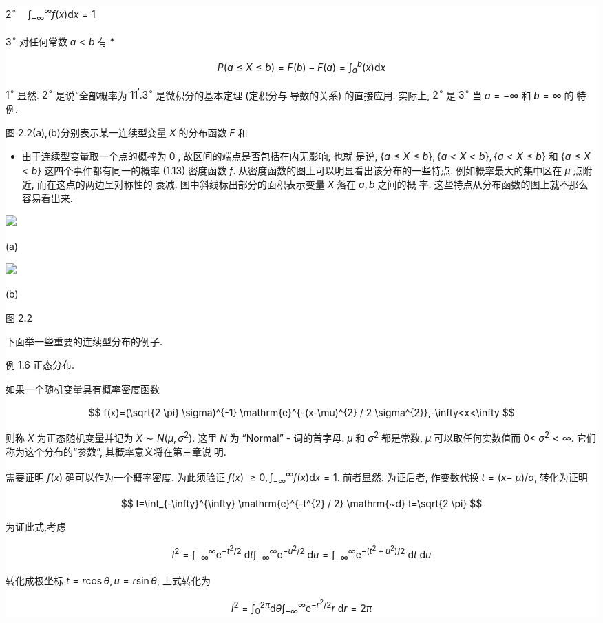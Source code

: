 $2^{\circ} \quad \int_{-\infty}^{\infty} f(x) \mathrm{d} x=1$

$3^{\circ}$ 对任何常数 $a<b$ 有 *

$$
P(a \leqslant X \leqslant b)=F(b)-F(a)=\int_{a}^{b}(x) \mathrm{d} x
$$

$1^{\circ}$ 显然. $2^{\circ}$ 是说“全部概率为 $11^{\prime} .3^{\circ}$ 是微积分的基本定理 (定积分与 导数的关系) 的直接应用. 实际上, $2^{\circ}$ 是 $3^{\circ}$ 当 $a=-\infty$ 和 $b=\infty$ 的 特例.

图 2.2(a),(b)分别表示某一连续型变量 $X$ 的分布函数 $F$ 和

* 由于连续型变量取一个点的概摔为 0 , 故区间的端点是否包括在内无影响, 也就 是说, $\{a \leqslant X \leqslant b\},\{a<X<b\},\{a<X \leqslant b\}$ 和 $\{a \leqslant X<b\}$ 这四个事件都有同一的概率 (1.13) 密度函数 $f$. 从密度函数的图上可以明显看出该分布的一些特点. 例如概率最大的集中区在 $\mu$ 点附近, 而在这点的两边呈对称性的 衰减. 图中斜线标出部分的面积表示变量 $X$ 落在 $a, b$ 之间的概 率. 这些特点从分布函数的图上就不那么容易看出来.

![](https://cdn.mathpix.com/cropped/2023_07_12_c5ff1e01e436de45a486g-12.jpg?height=357&width=580&top_left_y=615&top_left_x=407)

(a)

![](https://cdn.mathpix.com/cropped/2023_07_12_c5ff1e01e436de45a486g-12.jpg?height=360&width=557&top_left_y=617&top_left_x=995)

(b)

图 2.2

下面举一些重要的连续型分布的例子.

例 1.6 正态分布.

如果一个随机变量具有概率密度函数

$$
f(x)=(\sqrt{2 \pi} \sigma)^{-1} \mathrm{e}^{-(x-\mu)^{2} / 2 \sigma^{2}},-\infty<x<\infty
$$

则称 $X$ 为正态随机变量并记为 $X \sim N\left(\mu, \sigma^{2}\right)$. 这里 $N$ 为 “Normal” - 词的首字母. $\mu$ 和 $\sigma^{2}$ 都是常数, $\mu$ 可以取任何实数值而 $0<$ $\sigma^{2}<\infty$. 它们称为这个分布的“参数”, 其概率意义将在第三章说 明.

需要证明 $f(x)$ 确可以作为一个概率密度. 为此须验证 $f(x)$ $\geqslant 0, \int_{-\infty}^{\infty} f(x) \mathrm{d} x=1$. 前者显然. 为证后者, 作变数代换 $t=(x-$ $\mu) / \sigma$, 转化为证明

$$
I=\int_{-\infty}^{\infty} \mathrm{e}^{-t^{2} / 2} \mathrm{~d} t=\sqrt{2 \pi}
$$

为证此式,考虑

$$
I^{2}=\int_{-\infty}^{\infty} \mathrm{e}^{-t^{2} / 2} \mathrm{~d} t \int_{-\infty}^{\infty} \mathrm{e}^{-u^{2} / 2} \mathrm{~d} u=\int_{-\infty}^{\infty} \mathrm{e}^{-\left(t^{2}+u^{2}\right) / 2} \mathrm{~d} t \mathrm{~d} u
$$

转化成极坐标 $t=r \cos \theta, u=r \sin \theta$, 上式转化为

$$
I^{2}=\int_{0}^{2 \pi} \mathrm{d} \theta \int_{-\infty}^{\infty} \mathrm{e}^{-r^{2} / 2} r \mathrm{~d} r=2 \pi
$$
